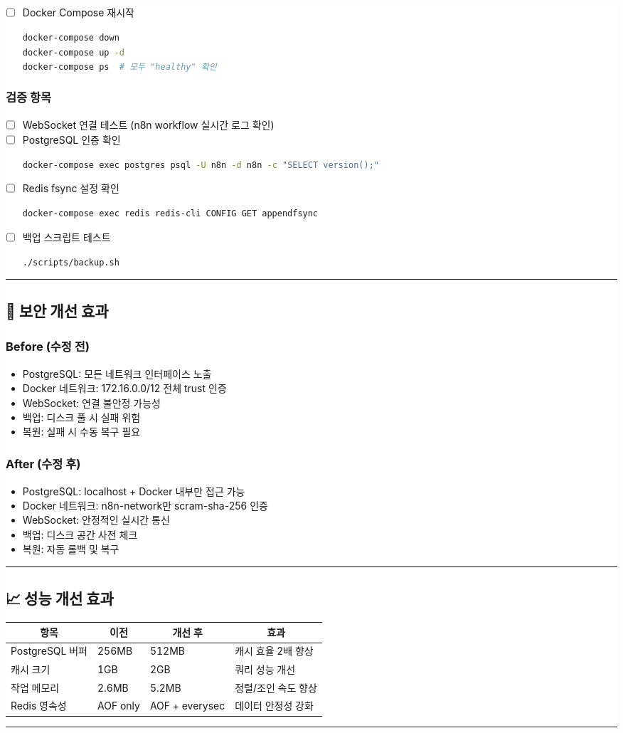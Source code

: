 - [ ] Docker Compose 재시작
  ```bash
  docker-compose down
  docker-compose up -d
  docker-compose ps  # 모두 "healthy" 확인
  ```

### 검증 항목
- [ ] WebSocket 연결 테스트 (n8n workflow 실시간 로그 확인)
- [ ] PostgreSQL 인증 확인
  ```bash
  docker-compose exec postgres psql -U n8n -d n8n -c "SELECT version();"
  ```
- [ ] Redis fsync 설정 확인
  ```bash
  docker-compose exec redis redis-cli CONFIG GET appendfsync
  ```
- [ ] 백업 스크립트 테스트
  ```bash
  ./scripts/backup.sh
  ```

---

## 🎯 보안 개선 효과

### Before (수정 전)
- PostgreSQL: 모든 네트워크 인터페이스 노출
- Docker 네트워크: 172.16.0.0/12 전체 trust 인증
- WebSocket: 연결 불안정 가능성
- 백업: 디스크 풀 시 실패 위험
- 복원: 실패 시 수동 복구 필요

### After (수정 후)
- PostgreSQL: localhost + Docker 내부만 접근 가능
- Docker 네트워크: n8n-network만 scram-sha-256 인증
- WebSocket: 안정적인 실시간 통신
- 백업: 디스크 공간 사전 체크
- 복원: 자동 롤백 및 복구

---

## 📈 성능 개선 효과

| 항목 | 이전 | 개선 후 | 효과 |
|------|------|---------|------|
| PostgreSQL 버퍼 | 256MB | 512MB | 캐시 효율 2배 향상 |
| 캐시 크기 | 1GB | 2GB | 쿼리 성능 개선 |
| 작업 메모리 | 2.6MB | 5.2MB | 정렬/조인 속도 향상 |
| Redis 영속성 | AOF only | AOF + everysec | 데이터 안정성 강화 |

---